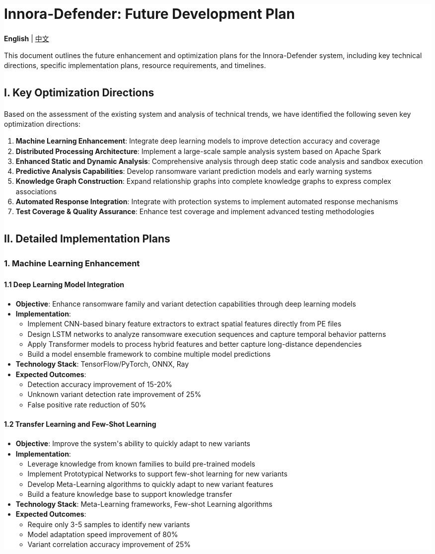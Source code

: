 # Innora-Defender: Future Development Plan

**English** | [中文](./FUTURE_DEVELOPMENT_PLAN_CN.md)

This document outlines the future enhancement and optimization plans for the Innora-Defender system, including key technical directions, specific implementation plans, resource requirements, and timelines.

## I. Key Optimization Directions

Based on the assessment of the existing system and analysis of technical trends, we have identified the following seven key optimization directions:

1. **Machine Learning Enhancement**: Integrate deep learning models to improve detection accuracy and coverage
2. **Distributed Processing Architecture**: Implement a large-scale sample analysis system based on Apache Spark
3. **Enhanced Static and Dynamic Analysis**: Comprehensive analysis through deep static code analysis and sandbox execution
4. **Predictive Analysis Capabilities**: Develop ransomware variant prediction models and early warning systems
5. **Knowledge Graph Construction**: Expand relationship graphs into complete knowledge graphs to express complex associations
6. **Automated Response Integration**: Integrate with protection systems to implement automated response mechanisms
7. **Test Coverage & Quality Assurance**: Enhance test coverage and implement advanced testing methodologies

## II. Detailed Implementation Plans

### 1. Machine Learning Enhancement

#### 1.1 Deep Learning Model Integration

- **Objective**: Enhance ransomware family and variant detection capabilities through deep learning models
- **Implementation**:
  - Implement CNN-based binary feature extractors to extract spatial features directly from PE files
  - Design LSTM networks to analyze ransomware execution sequences and capture temporal behavior patterns
  - Apply Transformer models to process hybrid features and better capture long-distance dependencies
  - Build a model ensemble framework to combine multiple model predictions
- **Technology Stack**: TensorFlow/PyTorch, ONNX, Ray
- **Expected Outcomes**:
  - Detection accuracy improvement of 15-20%
  - Unknown variant detection rate improvement of 25%
  - False positive rate reduction of 50%

#### 1.2 Transfer Learning and Few-Shot Learning

- **Objective**: Improve the system's ability to quickly adapt to new variants
- **Implementation**:
  - Leverage knowledge from known families to build pre-trained models
  - Implement Prototypical Networks to support few-shot learning for new variants
  - Develop Meta-Learning algorithms to quickly adapt to new variant features
  - Build a feature knowledge base to support knowledge transfer
- **Technology Stack**: Meta-Learning frameworks, Few-shot Learning algorithms
- **Expected Outcomes**:
  - Require only 3-5 samples to identify new variants
  - Model adaptation speed improvement of 80%
  - Variant correlation accuracy improvement of 25%
